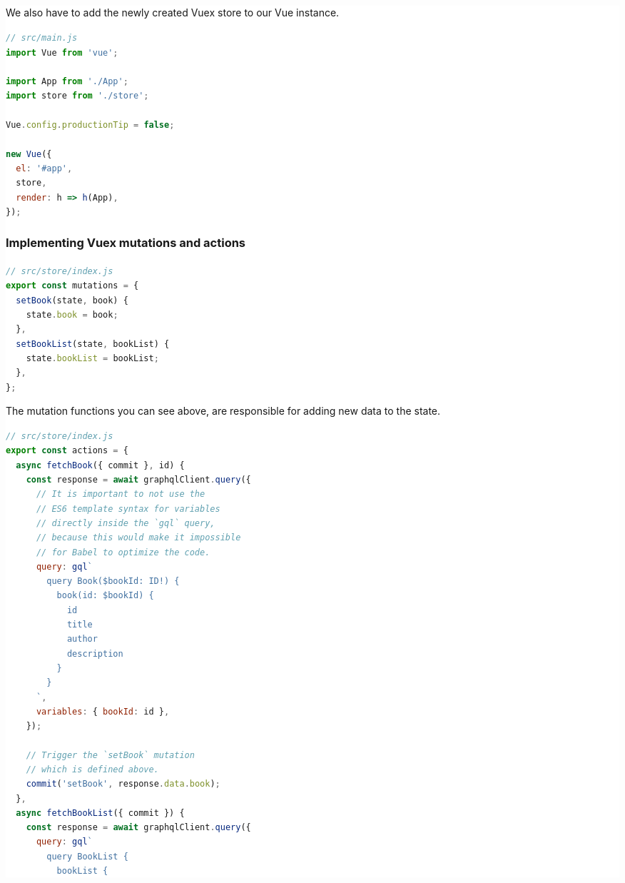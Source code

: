 We also have to add the newly created Vuex store to our Vue instance.

```js
// src/main.js
import Vue from 'vue';

import App from './App';
import store from './store';

Vue.config.productionTip = false;

new Vue({
  el: '#app',
  store,
  render: h => h(App),
});
```

### Implementing Vuex mutations and actions

```js
// src/store/index.js
export const mutations = {
  setBook(state, book) {
    state.book = book;
  },
  setBookList(state, bookList) {
    state.bookList = bookList;
  },
};
```

The mutation functions you can see above, are responsible for adding new data to the state.

```js
// src/store/index.js
export const actions = {
  async fetchBook({ commit }, id) {
    const response = await graphqlClient.query({
      // It is important to not use the
      // ES6 template syntax for variables
      // directly inside the `gql` query,
      // because this would make it impossible
      // for Babel to optimize the code.
      query: gql`
        query Book($bookId: ID!) {
          book(id: $bookId) {
            id
            title
            author
            description
          }
        }
      `,
      variables: { bookId: id },
    });

    // Trigger the `setBook` mutation
    // which is defined above.
    commit('setBook', response.data.book);
  },
  async fetchBookList({ commit }) {
    const response = await graphqlClient.query({
      query: gql`
        query BookList {
          bookList {
```